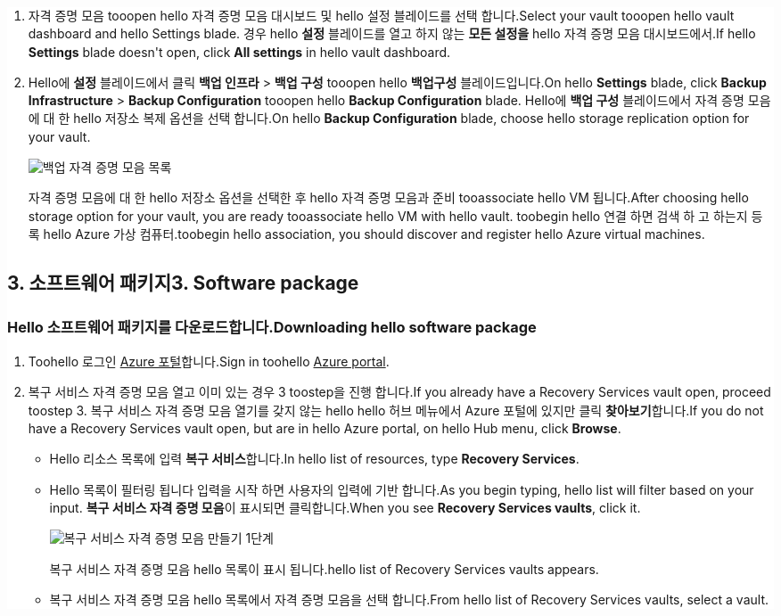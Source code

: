 1. <span data-ttu-id="7a0f7-196">자격 증명 모음 tooopen hello 자격 증명 모음 대시보드 및 hello 설정 블레이드를 선택 합니다.</span><span class="sxs-lookup"><span data-stu-id="7a0f7-196">Select your vault tooopen hello vault dashboard and hello Settings blade.</span></span> <span data-ttu-id="7a0f7-197">경우 hello **설정** 블레이드를 열고 하지 않는 **모든 설정을** hello 자격 증명 모음 대시보드에서.</span><span class="sxs-lookup"><span data-stu-id="7a0f7-197">If hello **Settings** blade doesn't open, click **All settings** in hello vault dashboard.</span></span>
2. <span data-ttu-id="7a0f7-198">Hello에 **설정** 블레이드에서 클릭 **백업 인프라** > **백업 구성** tooopen hello **백업구성** 블레이드입니다.</span><span class="sxs-lookup"><span data-stu-id="7a0f7-198">On hello **Settings** blade, click **Backup Infrastructure** > **Backup Configuration** tooopen hello **Backup Configuration** blade.</span></span> <span data-ttu-id="7a0f7-199">Hello에 **백업 구성** 블레이드에서 자격 증명 모음에 대 한 hello 저장소 복제 옵션을 선택 합니다.</span><span class="sxs-lookup"><span data-stu-id="7a0f7-199">On hello **Backup Configuration** blade, choose hello storage replication option for your vault.</span></span>

    ![백업 자격 증명 모음 목록](./media/backup-azure-vms-first-look-arm/choose-storage-configuration-rs-vault.png)

    <span data-ttu-id="7a0f7-201">자격 증명 모음에 대 한 hello 저장소 옵션을 선택한 후 hello 자격 증명 모음과 준비 tooassociate hello VM 됩니다.</span><span class="sxs-lookup"><span data-stu-id="7a0f7-201">After choosing hello storage option for your vault, you are ready tooassociate hello VM with hello vault.</span></span> <span data-ttu-id="7a0f7-202">toobegin hello 연결 하면 검색 하 고 하는지 등록 hello Azure 가상 컴퓨터.</span><span class="sxs-lookup"><span data-stu-id="7a0f7-202">toobegin hello association, you should discover and register hello Azure virtual machines.</span></span>

## <a name="3-software-package"></a><span data-ttu-id="7a0f7-203">3. 소프트웨어 패키지</span><span class="sxs-lookup"><span data-stu-id="7a0f7-203">3. Software package</span></span>
### <a name="downloading-hello-software-package"></a><span data-ttu-id="7a0f7-204">Hello 소프트웨어 패키지를 다운로드합니다.</span><span class="sxs-lookup"><span data-stu-id="7a0f7-204">Downloading hello software package</span></span>
1. <span data-ttu-id="7a0f7-205">Toohello 로그인 [Azure 포털](https://portal.azure.com/)합니다.</span><span class="sxs-lookup"><span data-stu-id="7a0f7-205">Sign in toohello [Azure portal](https://portal.azure.com/).</span></span>
2. <span data-ttu-id="7a0f7-206">복구 서비스 자격 증명 모음 열고 이미 있는 경우 3 toostep을 진행 합니다.</span><span class="sxs-lookup"><span data-stu-id="7a0f7-206">If you already have a Recovery Services vault open, proceed toostep 3.</span></span> <span data-ttu-id="7a0f7-207">복구 서비스 자격 증명 모음 열기를 갖지 않는 hello hello 허브 메뉴에서 Azure 포털에 있지만 클릭 **찾아보기**합니다.</span><span class="sxs-lookup"><span data-stu-id="7a0f7-207">If you do not have a Recovery Services vault open, but are in hello Azure portal, on hello Hub menu, click **Browse**.</span></span>

   * <span data-ttu-id="7a0f7-208">Hello 리소스 목록에 입력 **복구 서비스**합니다.</span><span class="sxs-lookup"><span data-stu-id="7a0f7-208">In hello list of resources, type **Recovery Services**.</span></span>
   * <span data-ttu-id="7a0f7-209">Hello 목록이 필터링 됩니다 입력을 시작 하면 사용자의 입력에 기반 합니다.</span><span class="sxs-lookup"><span data-stu-id="7a0f7-209">As you begin typing, hello list will filter based on your input.</span></span> <span data-ttu-id="7a0f7-210">**복구 서비스 자격 증명 모음**이 표시되면 클릭합니다.</span><span class="sxs-lookup"><span data-stu-id="7a0f7-210">When you see **Recovery Services vaults**, click it.</span></span>

     ![복구 서비스 자격 증명 모음 만들기 1단계](./media/backup-azure-microsoft-azure-backup/open-recovery-services-vault.png)

     <span data-ttu-id="7a0f7-212">복구 서비스 자격 증명 모음 hello 목록이 표시 됩니다.</span><span class="sxs-lookup"><span data-stu-id="7a0f7-212">hello list of Recovery Services vaults appears.</span></span>
   * <span data-ttu-id="7a0f7-213">복구 서비스 자격 증명 모음 hello 목록에서 자격 증명 모음을 선택 합니다.</span><span class="sxs-lookup"><span data-stu-id="7a0f7-213">From hello list of Recovery Services vaults, select a vault.</span></span>
